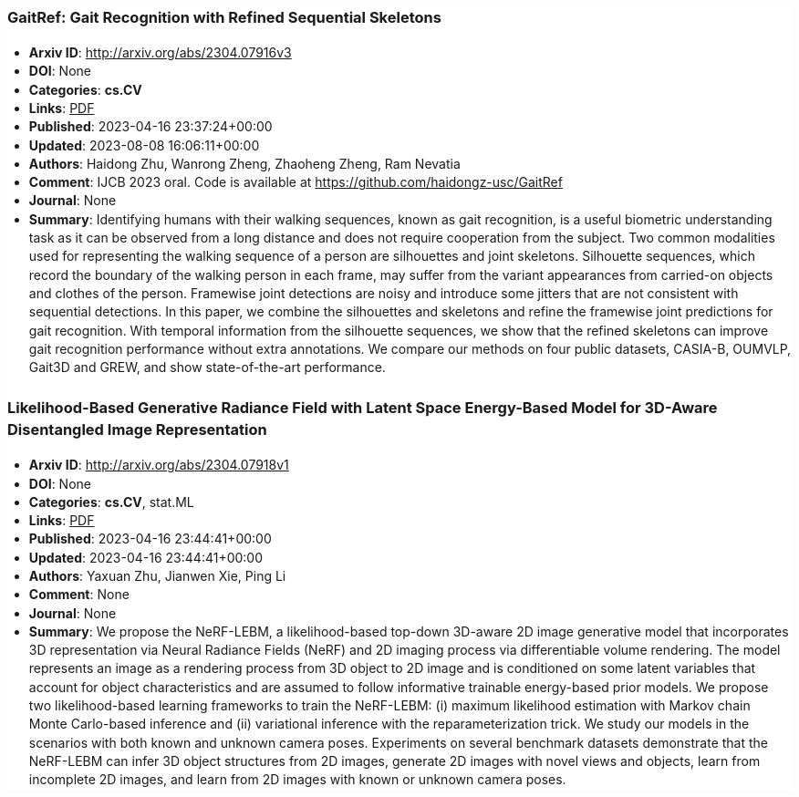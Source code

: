 

### GaitRef: Gait Recognition with Refined Sequential Skeletons
- **Arxiv ID**: http://arxiv.org/abs/2304.07916v3
- **DOI**: None
- **Categories**: **cs.CV**
- **Links**: [PDF](http://arxiv.org/pdf/2304.07916v3)
- **Published**: 2023-04-16 23:37:24+00:00
- **Updated**: 2023-08-08 16:06:11+00:00
- **Authors**: Haidong Zhu, Wanrong Zheng, Zhaoheng Zheng, Ram Nevatia
- **Comment**: IJCB 2023 oral. Code is available at
  https://github.com/haidongz-usc/GaitRef
- **Journal**: None
- **Summary**: Identifying humans with their walking sequences, known as gait recognition, is a useful biometric understanding task as it can be observed from a long distance and does not require cooperation from the subject. Two common modalities used for representing the walking sequence of a person are silhouettes and joint skeletons. Silhouette sequences, which record the boundary of the walking person in each frame, may suffer from the variant appearances from carried-on objects and clothes of the person. Framewise joint detections are noisy and introduce some jitters that are not consistent with sequential detections. In this paper, we combine the silhouettes and skeletons and refine the framewise joint predictions for gait recognition. With temporal information from the silhouette sequences, we show that the refined skeletons can improve gait recognition performance without extra annotations. We compare our methods on four public datasets, CASIA-B, OUMVLP, Gait3D and GREW, and show state-of-the-art performance.



### Likelihood-Based Generative Radiance Field with Latent Space Energy-Based Model for 3D-Aware Disentangled Image Representation
- **Arxiv ID**: http://arxiv.org/abs/2304.07918v1
- **DOI**: None
- **Categories**: **cs.CV**, stat.ML
- **Links**: [PDF](http://arxiv.org/pdf/2304.07918v1)
- **Published**: 2023-04-16 23:44:41+00:00
- **Updated**: 2023-04-16 23:44:41+00:00
- **Authors**: Yaxuan Zhu, Jianwen Xie, Ping Li
- **Comment**: None
- **Journal**: None
- **Summary**: We propose the NeRF-LEBM, a likelihood-based top-down 3D-aware 2D image generative model that incorporates 3D representation via Neural Radiance Fields (NeRF) and 2D imaging process via differentiable volume rendering. The model represents an image as a rendering process from 3D object to 2D image and is conditioned on some latent variables that account for object characteristics and are assumed to follow informative trainable energy-based prior models. We propose two likelihood-based learning frameworks to train the NeRF-LEBM: (i) maximum likelihood estimation with Markov chain Monte Carlo-based inference and (ii) variational inference with the reparameterization trick. We study our models in the scenarios with both known and unknown camera poses. Experiments on several benchmark datasets demonstrate that the NeRF-LEBM can infer 3D object structures from 2D images, generate 2D images with novel views and objects, learn from incomplete 2D images, and learn from 2D images with known or unknown camera poses.
